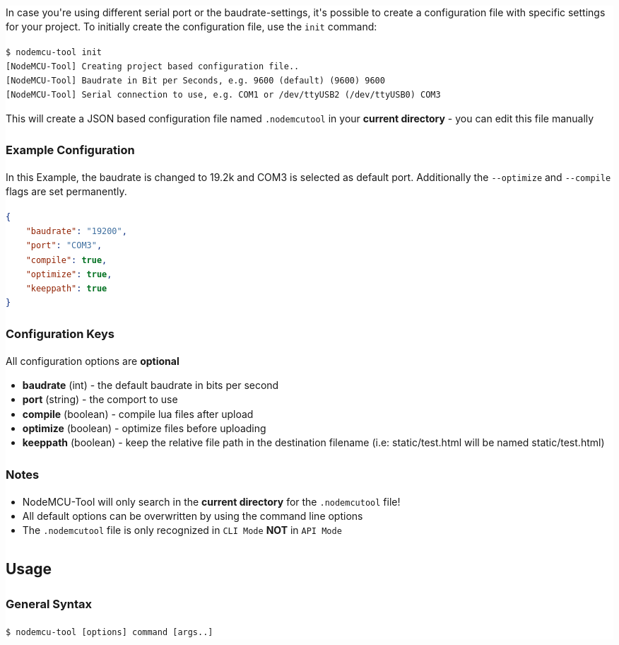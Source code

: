 In case you're using different serial port or the baudrate-settings, it's possible to create a configuration file with specific settings for your project.
To initially create the configuration file, use the `init` command:

```shell
$ nodemcu-tool init
[NodeMCU-Tool] Creating project based configuration file..
[NodeMCU-Tool] Baudrate in Bit per Seconds, e.g. 9600 (default) (9600) 9600
[NodeMCU-Tool] Serial connection to use, e.g. COM1 or /dev/ttyUSB2 (/dev/ttyUSB0) COM3
```

This will create a JSON based configuration file named `.nodemcutool` in your **current directory** - you can edit this file manually

### Example Configuration ###

In this Example, the baudrate is changed to 19.2k and COM3 is selected as default port. Additionally the `--optimize` and `--compile` flags are set permanently.

```json
{
    "baudrate": "19200",
    "port": "COM3",
    "compile": true,
    "optimize": true,
    "keeppath": true
}
```
 
### Configuration Keys ###

All configuration options are **optional**

* **baudrate** (int) - the default baudrate in bits per second
* **port** (string) - the comport to use
* **compile** (boolean) - compile lua files after upload
* **optimize** (boolean) - optimize files before uploading
* **keeppath** (boolean) - keep the relative file path in the destination filename (i.e: static/test.html will be named static/test.html)
 
 
### Notes ###
  
* NodeMCU-Tool will only search in the **current directory** for the `.nodemcutool` file!
* All default options can be overwritten by using the command line options
* The `.nodemcutool` file is only recognized in `CLI Mode` **NOT** in `API Mode`

Usage
-----

### General Syntax ###

```shell
$ nodemcu-tool [options] command [args..]
```
